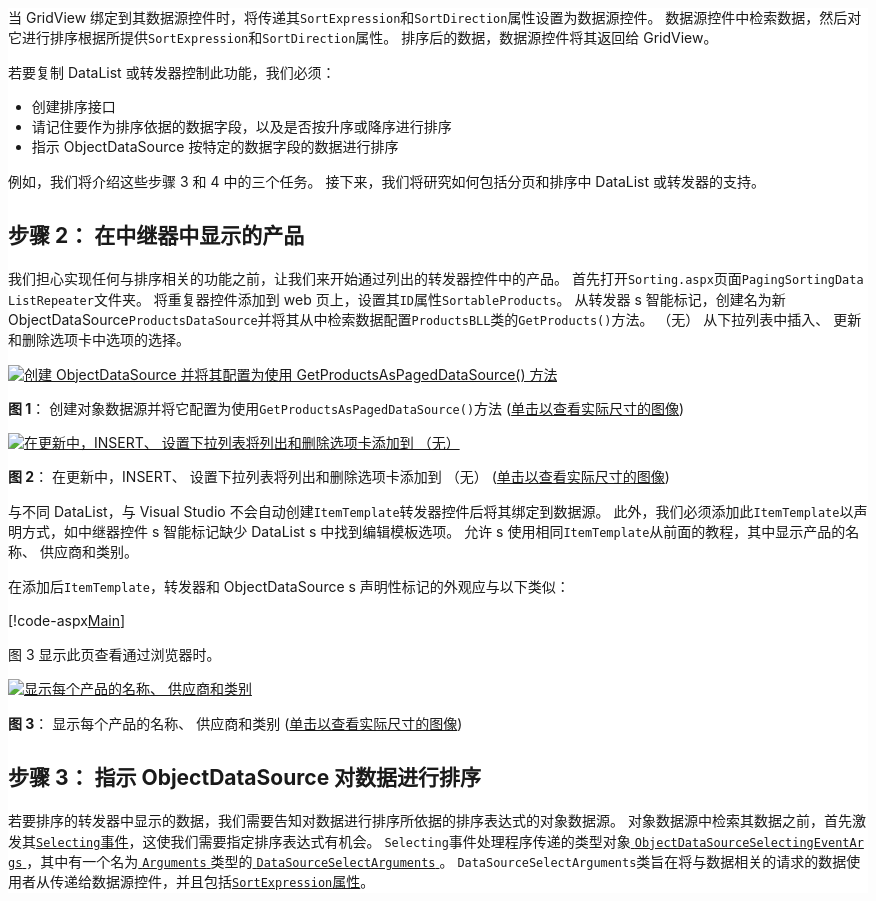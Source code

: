 当 GridView 绑定到其数据源控件时，将传递其`SortExpression`和`SortDirection`属性设置为数据源控件。 数据源控件中检索数据，然后对它进行排序根据所提供`SortExpression`和`SortDirection`属性。 排序后的数据，数据源控件将其返回给 GridView。

若要复制 DataList 或转发器控制此功能，我们必须：

- 创建排序接口
- 请记住要作为排序依据的数据字段，以及是否按升序或降序进行排序
- 指示 ObjectDataSource 按特定的数据字段的数据进行排序

例如，我们将介绍这些步骤 3 和 4 中的三个任务。 接下来，我们将研究如何包括分页和排序中 DataList 或转发器的支持。

## <a name="step-2-displaying-the-products-in-a-repeater"></a>步骤 2： 在中继器中显示的产品

我们担心实现任何与排序相关的功能之前，让我们来开始通过列出的转发器控件中的产品。 首先打开`Sorting.aspx`页面`PagingSortingDataListRepeater`文件夹。 将重复器控件添加到 web 页上，设置其`ID`属性`SortableProducts`。 从转发器 s 智能标记，创建名为新 ObjectDataSource`ProductsDataSource`并将其从中检索数据配置`ProductsBLL`类的`GetProducts()`方法。 （无） 从下拉列表中插入、 更新和删除选项卡中选项的选择。


[![创建 ObjectDataSource 并将其配置为使用 GetProductsAsPagedDataSource() 方法](sorting-data-in-a-datalist-or-repeater-control-cs/_static/image2.png)](sorting-data-in-a-datalist-or-repeater-control-cs/_static/image1.png)

**图 1**： 创建对象数据源并将它配置为使用`GetProductsAsPagedDataSource()`方法 ([单击以查看实际尺寸的图像](sorting-data-in-a-datalist-or-repeater-control-cs/_static/image3.png))


[![在更新中，INSERT、 设置下拉列表将列出和删除选项卡添加到 （无）](sorting-data-in-a-datalist-or-repeater-control-cs/_static/image5.png)](sorting-data-in-a-datalist-or-repeater-control-cs/_static/image4.png)

**图 2**： 在更新中，INSERT、 设置下拉列表将列出和删除选项卡添加到 （无） ([单击以查看实际尺寸的图像](sorting-data-in-a-datalist-or-repeater-control-cs/_static/image6.png))


与不同 DataList，与 Visual Studio 不会自动创建`ItemTemplate`转发器控件后将其绑定到数据源。 此外，我们必须添加此`ItemTemplate`以声明方式，如中继器控件 s 智能标记缺少 DataList s 中找到编辑模板选项。 允许 s 使用相同`ItemTemplate`从前面的教程，其中显示产品的名称、 供应商和类别。

在添加后`ItemTemplate`，转发器和 ObjectDataSource s 声明性标记的外观应与以下类似：


[!code-aspx[Main](sorting-data-in-a-datalist-or-repeater-control-cs/samples/sample1.aspx)]

图 3 显示此页查看通过浏览器时。


[![显示每个产品的名称、 供应商和类别](sorting-data-in-a-datalist-or-repeater-control-cs/_static/image8.png)](sorting-data-in-a-datalist-or-repeater-control-cs/_static/image7.png)

**图 3**： 显示每个产品的名称、 供应商和类别 ([单击以查看实际尺寸的图像](sorting-data-in-a-datalist-or-repeater-control-cs/_static/image9.png))


## <a name="step-3-instructing-the-objectdatasource-to-sort-the-data"></a>步骤 3： 指示 ObjectDataSource 对数据进行排序

若要排序的转发器中显示的数据，我们需要告知对数据进行排序所依据的排序表达式的对象数据源。 对象数据源中检索其数据之前，首先激发其[`Selecting`事件](https://msdn.microsoft.com/en-us/library/system.web.ui.webcontrols.objectdatasource.selecting.aspx)，这使我们需要指定排序表达式有机会。 `Selecting`事件处理程序传递的类型对象[ `ObjectDataSourceSelectingEventArgs` ](https://msdn.microsoft.com/en-us/library/system.web.ui.webcontrols.objectdatasourceselectingeventargs.aspx)，其中有一个名为[ `Arguments` ](https://msdn.microsoft.com/en-us/library/system.web.ui.webcontrols.objectdatasourceselectingeventargs.arguments.aspx)类型的[ `DataSourceSelectArguments` ](https://msdn.microsoft.com/en-us/library/system.web.ui.datasourceselectarguments.aspx)。 `DataSourceSelectArguments`类旨在将与数据相关的请求的数据使用者从传递给数据源控件，并且包括[`SortExpression`属性](https://msdn.microsoft.com/en-us/library/system.web.ui.datasourceselectarguments.sortexpression.aspx)。
